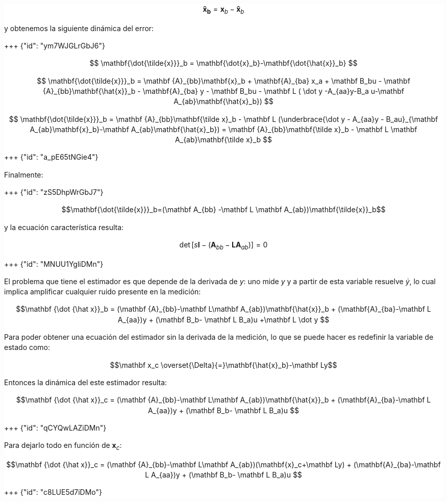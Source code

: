 $$\mathbf{\tilde{x}_b}=\mathbf x_b-\mathbf{\hat{x}}_b$$

y obtenemos la siguiente dinámica del error:

+++ {"id": "ym7WJGLrGbJ6"}

$$
\mathbf{\dot{\tilde{x}}}_b = \mathbf{\dot{x}_b}-\mathbf{\dot{\hat{x}}_b}
$$

$$
\mathbf{\dot{\tilde{x}}}_b =  \mathbf {A}_{bb}\mathbf{x}_b + \mathbf{A}_{ba} x_a + \mathbf B_bu -  \mathbf {A}_{bb}\mathbf{\hat{x}}_b - \mathbf{A}_{ba} y - \mathbf B_bu - \mathbf L ( \dot y -A_{aa}y-B_a u-\mathbf A_{ab}\mathbf{\hat{x}_b})
$$

$$
\mathbf{\dot{\tilde{x}}}_b =  \mathbf {A}_{bb}\mathbf{\tilde x}_b  - \mathbf L (\underbrace{\dot y - A_{aa}y - B_au}_{\mathbf A_{ab}\mathbf{x}_b}-\mathbf A_{ab}\mathbf{\hat{x}_b}) =  \mathbf {A}_{bb}\mathbf{\tilde x}_b  - \mathbf L \mathbf A_{ab}\mathbf{\tilde x}_b
$$

+++ {"id": "a_pE65tNGie4"}

Finalmente:

+++ {"id": "zS5DhpWrGbJ7"}

$$\mathbf{\dot{\tilde{x}}}_b=(\mathbf A_{bb} -\mathbf L \mathbf A_{ab})\mathbf{\tilde{x}}_b$$

y la ecuación característica resulta:

$$\det\left[s\mathbf I -(\mathbf{A}_{bb}-\mathbf {LA}_{ab}\right)]=0$$

+++ {"id": "MNUU1YgliDMn"}

El problema que tiene el estimador es que depende de la derivada de $y$: uno mide $y$ y a partir de esta variable resuelve $\dot y$, lo cual implica amplificar cualquier ruido presente en la medición:

$$\mathbf {\dot {\hat x}}_b = (\mathbf {A}_{bb}-\mathbf L\mathbf A_{ab})\mathbf{\hat{x}}_b + (\mathbf{A}_{ba}-\mathbf L A_{aa})y + (\mathbf B_b- \mathbf L B_a)u +\mathbf L \dot y $$

Para poder obtener una ecuación del estimador sin la derivada de la medición, lo que se puede hacer es redefinir la variable de estado como:

$$\mathbf x_c \overset{\Delta}{=}\mathbf{\hat{x}_b}-\mathbf Ly$$

Entonces la dinámica del este estimador resulta:

$$\mathbf {\dot {\hat x}}_c = (\mathbf {A}_{bb}-\mathbf L\mathbf A_{ab})\mathbf{\hat{x}}_b + (\mathbf{A}_{ba}-\mathbf L A_{aa})y + (\mathbf B_b- \mathbf L B_a)u $$

+++ {"id": "qCYQwLAZiDMn"}

Para dejarlo todo en función de $\mathbf{x}_c$:

$$\mathbf {\dot {\hat x}}_c = (\mathbf {A}_{bb}-\mathbf L\mathbf A_{ab})(\mathbf{x}_c+\mathbf Ly) + (\mathbf{A}_{ba}-\mathbf L A_{aa})y + (\mathbf B_b- \mathbf L B_a)u $$

+++ {"id": "c8LUE5d7iDMo"}
